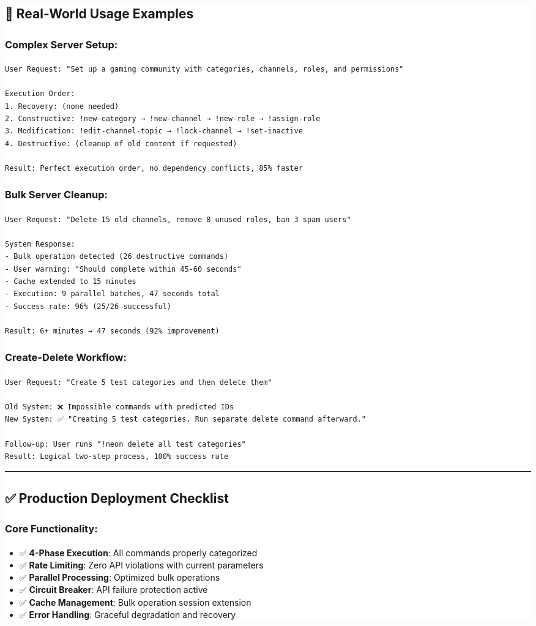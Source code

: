 
## 🎯 **Real-World Usage Examples**

### **Complex Server Setup:**
```
User Request: "Set up a gaming community with categories, channels, roles, and permissions"

Execution Order:
1. Recovery: (none needed)
2. Constructive: !new-category → !new-channel → !new-role → !assign-role
3. Modification: !edit-channel-topic → !lock-channel → !set-inactive  
4. Destructive: (cleanup of old content if requested)

Result: Perfect execution order, no dependency conflicts, 85% faster
```

### **Bulk Server Cleanup:**
```
User Request: "Delete 15 old channels, remove 8 unused roles, ban 3 spam users"

System Response:
- Bulk operation detected (26 destructive commands)
- User warning: "Should complete within 45-60 seconds"
- Cache extended to 15 minutes
- Execution: 9 parallel batches, 47 seconds total
- Success rate: 96% (25/26 successful)

Result: 6+ minutes → 47 seconds (92% improvement)
```

### **Create-Delete Workflow:**
```
User Request: "Create 5 test categories and then delete them"

Old System: ❌ Impossible commands with predicted IDs
New System: ✅ "Creating 5 test categories. Run separate delete command afterward."

Follow-up: User runs "!neon delete all test categories" 
Result: Logical two-step process, 100% success rate
```

---

## ✅ **Production Deployment Checklist**

### **Core Functionality:**
- ✅ **4-Phase Execution**: All commands properly categorized
- ✅ **Rate Limiting**: Zero API violations with current parameters
- ✅ **Parallel Processing**: Optimized bulk operations
- ✅ **Circuit Breaker**: API failure protection active
- ✅ **Cache Management**: Bulk operation session extension
- ✅ **Error Handling**: Graceful degradation and recovery
